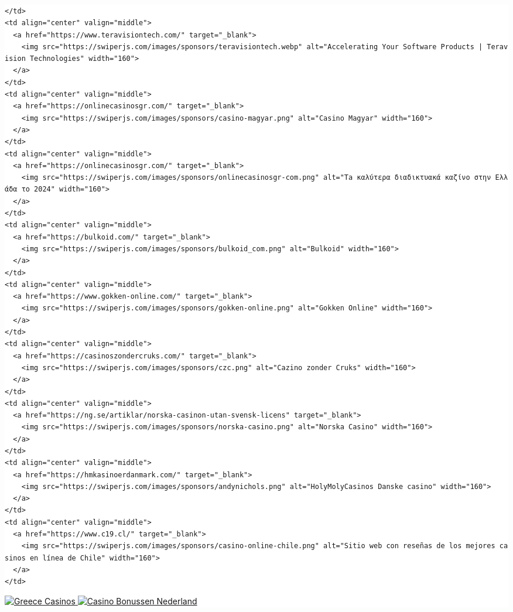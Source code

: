     </td>
    <td align="center" valign="middle">
      <a href="https://www.teravisiontech.com/" target="_blank">
        <img src="https://swiperjs.com/images/sponsors/teravisiontech.webp" alt="Accelerating Your Software Products | Teravision Technologies" width="160">
      </a>
    </td>
    <td align="center" valign="middle">
      <a href="https://onlinecasinosgr.com/" target="_blank">
        <img src="https://swiperjs.com/images/sponsors/casino-magyar.png" alt="Casino Magyar" width="160">
      </a>
    </td>
    <td align="center" valign="middle">
      <a href="https://onlinecasinosgr.com/" target="_blank">
        <img src="https://swiperjs.com/images/sponsors/onlinecasinosgr-com.png" alt="Ta καλύτερα διαδικτυακά καζίνο στην Ελλάδα το 2024" width="160">
      </a>
    </td>
    <td align="center" valign="middle">
      <a href="https://bulkoid.com/" target="_blank">
        <img src="https://swiperjs.com/images/sponsors/bulkoid_com.png" alt="Bulkoid" width="160">
      </a>
    </td>
    <td align="center" valign="middle">
      <a href="https://www.gokken-online.com/" target="_blank">
        <img src="https://swiperjs.com/images/sponsors/gokken-online.png" alt="Gokken Online" width="160">
      </a>
    </td>
    <td align="center" valign="middle">
      <a href="https://casinoszondercruks.com/" target="_blank">
        <img src="https://swiperjs.com/images/sponsors/czc.png" alt="Cazino zonder Cruks" width="160">
      </a>
    </td>
    <td align="center" valign="middle">
      <a href="https://ng.se/artiklar/norska-casinon-utan-svensk-licens" target="_blank">
        <img src="https://swiperjs.com/images/sponsors/norska-casino.png" alt="Norska Casino" width="160">
      </a>
    </td>
    <td align="center" valign="middle">
      <a href="https://hmkasinoerdanmark.com/" target="_blank">
        <img src="https://swiperjs.com/images/sponsors/andynichols.png" alt="HolyMolyCasinos Danske casino" width="160">
      </a>
    </td>
    <td align="center" valign="middle">
      <a href="https://www.c19.cl/" target="_blank">
        <img src="https://swiperjs.com/images/sponsors/casino-online-chile.png" alt="Sitio web con reseñas de los mejores casinos en línea de Chile" width="160">
      </a>
    </td>
  </tr>
  <tr>
    <td align="center" valign="middle">
      <a href="https://greece-casinos.com/" target="_blank">
        <img src="https://swiperjs.com/images/sponsors/greece-casinos.png" alt="Greece Casinos" width="160">
      </a>
    </td>
    <td align="center" valign="middle">
      <a href="https://www.hellobonuses.com/nl/" target="_blank">
        <img src="https://swiperjs.com/images/sponsors/casino-bonussen-nederland.png" alt="Casino Bonussen Nederland" width="160">
      </a>